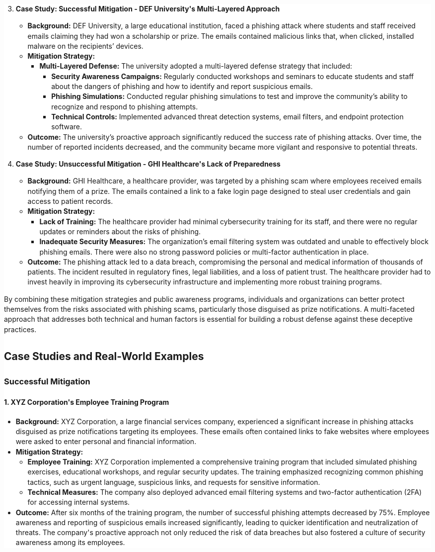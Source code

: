 3. **Case Study: Successful Mitigation - DEF University's Multi-Layered Approach**
   - **Background:** DEF University, a large educational institution, faced a phishing attack where students and staff received emails claiming they had won a scholarship or prize. The emails contained malicious links that, when clicked, installed malware on the recipients’ devices.
   - **Mitigation Strategy:**
     - **Multi-Layered Defense:** The university adopted a multi-layered defense strategy that included:
       - **Security Awareness Campaigns:** Regularly conducted workshops and seminars to educate students and staff about the dangers of phishing and how to identify and report suspicious emails.
       - **Phishing Simulations:** Conducted regular phishing simulations to test and improve the community’s ability to recognize and respond to phishing attempts.
       - **Technical Controls:** Implemented advanced threat detection systems, email filters, and endpoint protection software.
   - **Outcome:** The university’s proactive approach significantly reduced the success rate of phishing attacks. Over time, the number of reported incidents decreased, and the community became more vigilant and responsive to potential threats.

4. **Case Study: Unsuccessful Mitigation - GHI Healthcare's Lack of Preparedness**
   - **Background:** GHI Healthcare, a healthcare provider, was targeted by a phishing scam where employees received emails notifying them of a prize. The emails contained a link to a fake login page designed to steal user credentials and gain access to patient records.
   - **Mitigation Strategy:**
     - **Lack of Training:** The healthcare provider had minimal cybersecurity training for its staff, and there were no regular updates or reminders about the risks of phishing.
     - **Inadequate Security Measures:** The organization’s email filtering system was outdated and unable to effectively block phishing emails. There were also no strong password policies or multi-factor authentication in place.
   - **Outcome:** The phishing attack led to a data breach, compromising the personal and medical information of thousands of patients. The incident resulted in regulatory fines, legal liabilities, and a loss of patient trust. The healthcare provider had to invest heavily in improving its cybersecurity infrastructure and implementing more robust training programs.

By combining these mitigation strategies and public awareness programs, individuals and organizations can better protect themselves from the risks associated with phishing scams, particularly those disguised as prize notifications. A multi-faceted approach that addresses both technical and human factors is essential for building a robust defense against these deceptive practices.





## Case Studies and Real-World Examples

### Successful Mitigation

#### 1. **XYZ Corporation's Employee Training Program**
- **Background:** XYZ Corporation, a large financial services company, experienced a significant increase in phishing attacks disguised as prize notifications targeting its employees. These emails often contained links to fake websites where employees were asked to enter personal and financial information.
- **Mitigation Strategy:**
  - **Employee Training:** XYZ Corporation implemented a comprehensive training program that included simulated phishing exercises, educational workshops, and regular security updates. The training emphasized recognizing common phishing tactics, such as urgent language, suspicious links, and requests for sensitive information.
  - **Technical Measures:** The company also deployed advanced email filtering systems and two-factor authentication (2FA) for accessing internal systems.
- **Outcome:** After six months of the training program, the number of successful phishing attempts decreased by 75%. Employee awareness and reporting of suspicious emails increased significantly, leading to quicker identification and neutralization of threats. The company's proactive approach not only reduced the risk of data breaches but also fostered a culture of security awareness among its employees.
